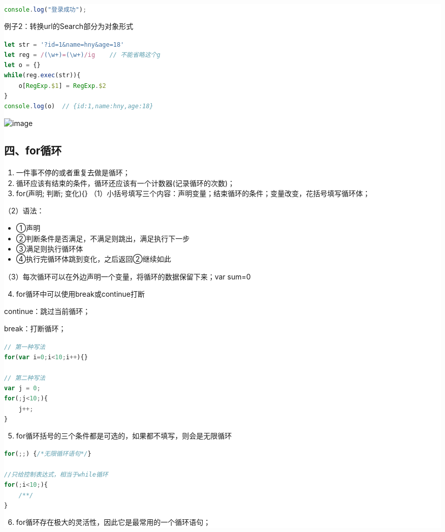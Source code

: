 ```js
console.log("登录成功");
```
例子2：转换url的Search部分为对象形式
```js
let str = '?id=1&name=hny&age=18'
let reg = /(\w+)=(\w+)/ig    // 不能省略这个g
let o = {}
while(reg.exec(str)){
    o[RegExp.$1] = RegExp.$2
}
console.log(o)  // {id:1,name:hny,age:18}
```

![image](http://notecdn.heny.vip/images/js-03_条件、循环、语句-01.png)



## 四、for循环
1. 一件事不停的或者重复去做是循环；
2. 循环应该有结束的条件，循环还应该有一个计数器(记录循环的次数)；
3. for(声明; 判断; 变化){}
（1）小括号填写三个内容：声明变量；结束循环的条件；变量改变，花括号填写循环体；

（2）语法：
* ①声明
* ②判断条件是否满足，不满足则跳出，满足执行下一步
* ③满足则执行循环体
* ④执行完循环体跳到变化，之后返回②继续如此


（3）每次循环可以在外边声明一个变量，将循环的数据保留下来；var sum=0

4. for循环中可以使用break或continue打断

continue：跳过当前循环；

break：打断循环；
```js
// 第一种写法
for(var i=0;i<10;i++){}

// 第二种写法
var j = 0;
for(;j<10;){
    j++;
}
```
5. for循环括号的三个条件都是可选的，如果都不填写，则会是无限循环
```js
for(;;) {/*无限循环语句*/}

//只给控制表达式，相当于while循环
for(;i<10;){
    /**/
}
```
6. for循环存在极大的灵活性，因此它是最常用的一个循环语句；
